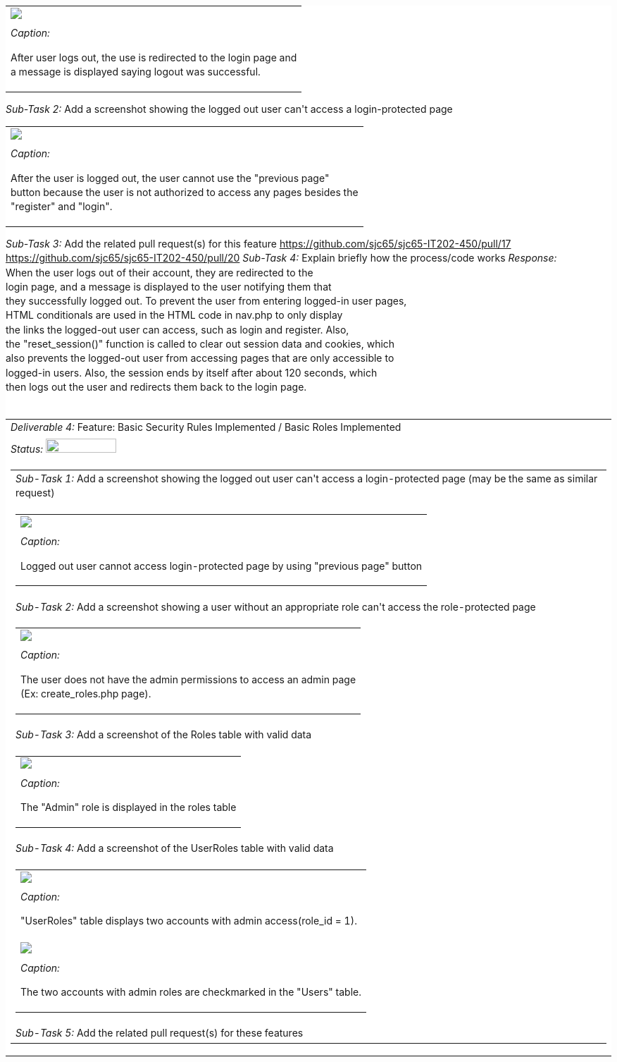 <tr><td><table><tr><td><img width="768px" src="https://firebasestorage.googleapis.com/v0/b/learn-e1de9.appspot.com/o/assignments%2Fsjc65%2F2023-07-07T20.33.41Logout-successful%20logout%20message.PNG.webp?alt=media&token=45eba5c6-d66a-4fc6-907b-eac5bd73b7cc"/></td></tr>
<tr><td> <em>Caption:</em> <p>After user logs out, the use is redirected to the login page and<br>a message is displayed saying logout was successful.<br></p>
</td></tr>
</table></td></tr>
<tr><td> <em>Sub-Task 2: </em> Add a screenshot showing the logged out user can't access a login-protected page</td></tr>
<tr><td><table><tr><td><img width="768px" src="https://firebasestorage.googleapis.com/v0/b/learn-e1de9.appspot.com/o/assignments%2Fsjc65%2F2023-07-07T20.42.20Logout-unauthorized%20page%20access%20blocked%20by%20logged%20out%20user.PNG.webp?alt=media&token=aa524c0b-ce2c-47b1-9f26-957eeaa020fc"/></td></tr>
<tr><td> <em>Caption:</em> <p>After the user is logged out, the user cannot use the &quot;previous page&quot;<br>button because the user is not authorized to access any pages besides the<br>&quot;register&quot; and &quot;login&quot;.<br></p>
</td></tr>
</table></td></tr>
<tr><td> <em>Sub-Task 3: </em> Add the related pull request(s) for this feature</td></tr>
<tr><td> <a rel="noreferrer noopener" target="_blank" href="https://github.com/sjc65/sjc65-IT202-450/pull/17">https://github.com/sjc65/sjc65-IT202-450/pull/17</a> </td></tr>
<tr><td> <a rel="noreferrer noopener" target="_blank" href="https://github.com/sjc65/sjc65-IT202-450/pull/20">https://github.com/sjc65/sjc65-IT202-450/pull/20</a> </td></tr>
<tr><td> <em>Sub-Task 4: </em> Explain briefly how the process/code works</td></tr>
<tr><td> <em>Response:</em> <div>When the user logs out of their account, they are redirected to the<br>login page, and a message is displayed to the user notifying them that<br>they successfully logged out. To prevent the user from entering logged-in user pages,<br>HTML conditionals are used in the HTML code in nav.php to only display<br>the links the logged-out user can access, such as login and register. Also,<br>the "reset_session()" function is called to clear out session data and cookies, which<br>also prevents the logged-out user from accessing pages that are only accessible to<br>logged-in users. Also, the session ends by itself after about 120 seconds, which<br>then logs out the user and redirects them back to the login page.<br></div><br></td></tr>
</table></td></tr>
<table><tr><td> <em>Deliverable 4: </em> Feature: Basic Security Rules Implemented / Basic Roles Implemented </td></tr><tr><td><em>Status: </em> <img width="100" height="20" src="https://user-images.githubusercontent.com/54863474/211707773-e6aef7cb-d5b2-4053-bbb1-b09fc609041e.png"></td></tr>
<tr><td><table><tr><td> <em>Sub-Task 1: </em> Add a screenshot showing the logged out user can't access a login-protected page (may be the same as similar request)</td></tr>
<tr><td><table><tr><td><img width="768px" src="https://firebasestorage.googleapis.com/v0/b/learn-e1de9.appspot.com/o/assignments%2Fsjc65%2F2023-07-07T21.05.21Security-logged%20out%20user%20cannot%20access%20login-protected%20page.PNG.webp?alt=media&token=6cf39d30-8ccf-462a-861a-13aeae363ce2"/></td></tr>
<tr><td> <em>Caption:</em> <p>Logged out user cannot access login-protected page by using &quot;previous page&quot; button<br></p>
</td></tr>
</table></td></tr>
<tr><td> <em>Sub-Task 2: </em> Add a screenshot showing a user without an appropriate role can't access the role-protected page</td></tr>
<tr><td><table><tr><td><img width="768px" src="https://firebasestorage.googleapis.com/v0/b/learn-e1de9.appspot.com/o/assignments%2Fsjc65%2F2023-07-07T21.07.19Security-user%20does%20not%20have%20permissions%20to%20access%20an%20admin%20page.PNG.webp?alt=media&token=97c211ad-ba3b-44b3-b74a-f7687f665fce"/></td></tr>
<tr><td> <em>Caption:</em> <p>The user does not have the admin permissions to access an admin page<br>(Ex: create_roles.php page).<br></p>
</td></tr>
</table></td></tr>
<tr><td> <em>Sub-Task 3: </em> Add a screenshot of the Roles table with valid data</td></tr>
<tr><td><table><tr><td><img width="768px" src="https://firebasestorage.googleapis.com/v0/b/learn-e1de9.appspot.com/o/assignments%2Fsjc65%2F2023-07-07T21.10.50Security-roles%20table%20admin%20entry.PNG.webp?alt=media&token=a46fac43-4098-4178-a943-6dac843c9481"/></td></tr>
<tr><td> <em>Caption:</em> <p>The &quot;Admin&quot; role is displayed in the roles table<br></p>
</td></tr>
</table></td></tr>
<tr><td> <em>Sub-Task 4: </em> Add a screenshot of the UserRoles table with valid data</td></tr>
<tr><td><table><tr><td><img width="768px" src="https://firebasestorage.googleapis.com/v0/b/learn-e1de9.appspot.com/o/assignments%2Fsjc65%2F2023-07-07T21.14.13Security-user%20roles%20table%20entries.PNG.webp?alt=media&token=5561611e-b202-4c2c-b28c-bc51ae16e4fc"/></td></tr>
<tr><td> <em>Caption:</em> <p>&quot;UserRoles&quot; table displays two accounts with admin access(role_id = 1).<br></p>
</td></tr>
<tr><td><img width="768px" src="https://firebasestorage.googleapis.com/v0/b/learn-e1de9.appspot.com/o/assignments%2Fsjc65%2F2023-07-07T21.14.16Security-Users%20table%20with%20checkmarked%20admin%20accounts.PNG.webp?alt=media&token=7d67e620-b999-4d6a-ba8e-fb37807863bf"/></td></tr>
<tr><td> <em>Caption:</em> <p>The two accounts with admin roles are checkmarked in the &quot;Users&quot; table.<br></p>
</td></tr>
</table></td></tr>
<tr><td> <em>Sub-Task 5: </em> Add the related pull request(s) for these features</td></tr>